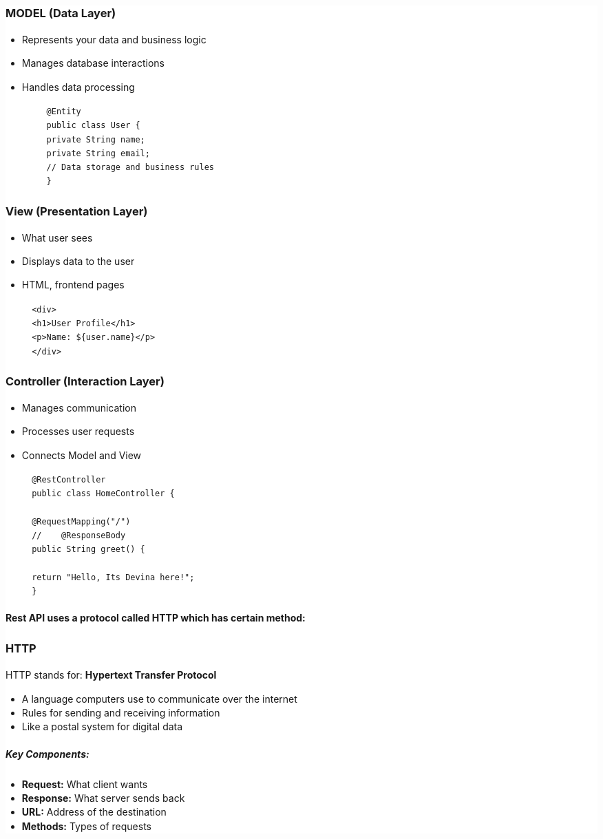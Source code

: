 ### MODEL (Data Layer)

* Represents your data and business logic
* Manages database interactions
* Handles data processing    

           @Entity
           public class User {
           private String name;
           private String email;
           // Data storage and business rules
           }

### View (Presentation Layer)

* What user sees
* Displays data to the user
* HTML, frontend pages

        <div>
        <h1>User Profile</h1>
        <p>Name: ${user.name}</p>
        </div>

### Controller (Interaction Layer)

* Manages communication
* Processes user requests
* Connects Model and View

        @RestController
        public class HomeController {

        @RequestMapping("/")
        //    @ResponseBody
        public String greet() {

        return "Hello, Its Devina here!";
        }

#### Rest API uses a protocol called HTTP which has certain method:

### HTTP

HTTP stands for: **Hypertext Transfer Protocol**
* A language computers use to communicate over the internet
* Rules for sending and receiving information
* Like a postal system for digital data

##### Key Components:

* **Request:** What client wants
* **Response:** What server sends back
* **URL:** Address of the destination
* **Methods:** Types of requests
